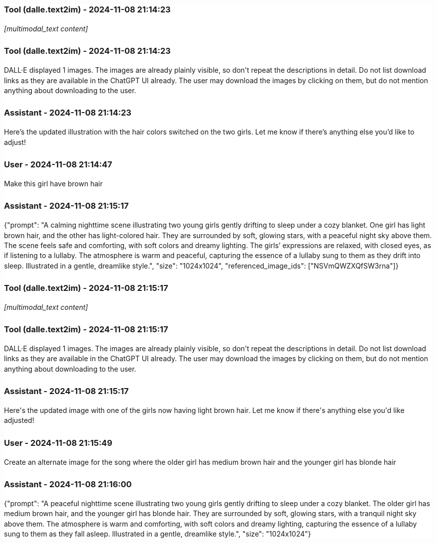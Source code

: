 ### Tool (dalle.text2im) - 2024-11-08 21:14:23

*[multimodal_text content]*

### Tool (dalle.text2im) - 2024-11-08 21:14:23


DALL·E displayed 1 images. The images are already plainly visible, so don't repeat the descriptions in detail. Do not list download links as they are available in the ChatGPT UI already. The user may download the images by clicking on them, but do not mention anything about downloading to the user.

### Assistant - 2024-11-08 21:14:23

Here’s the updated illustration with the hair colors switched on the two girls. Let me know if there’s anything else you’d like to adjust!

### User - 2024-11-08 21:14:47

Make this girl have brown hair

### Assistant - 2024-11-08 21:15:17

{"prompt": "A calming nighttime scene illustrating two young girls gently drifting to sleep under a cozy blanket. One girl has light brown hair, and the other has light-colored hair. They are surrounded by soft, glowing stars, with a peaceful night sky above them. The scene feels safe and comforting, with soft colors and dreamy lighting. The girls’ expressions are relaxed, with closed eyes, as if listening to a lullaby. The atmosphere is warm and peaceful, capturing the essence of a lullaby sung to them as they drift into sleep. Illustrated in a gentle, dreamlike style.", "size": "1024x1024", "referenced_image_ids": ["NSVmQWZXQfSW3rna"]}

### Tool (dalle.text2im) - 2024-11-08 21:15:17

*[multimodal_text content]*

### Tool (dalle.text2im) - 2024-11-08 21:15:17


DALL·E displayed 1 images. The images are already plainly visible, so don't repeat the descriptions in detail. Do not list download links as they are available in the ChatGPT UI already. The user may download the images by clicking on them, but do not mention anything about downloading to the user.

### Assistant - 2024-11-08 21:15:17

Here's the updated image with one of the girls now having light brown hair. Let me know if there's anything else you'd like adjusted!

### User - 2024-11-08 21:15:49

Create an alternate image for the song where the older girl has medium brown hair and the younger girl has blonde hair

### Assistant - 2024-11-08 21:16:00

{"prompt": "A peaceful nighttime scene illustrating two young girls gently drifting to sleep under a cozy blanket. The older girl has medium brown hair, and the younger girl has blonde hair. They are surrounded by soft, glowing stars, with a tranquil night sky above them. The atmosphere is warm and comforting, with soft colors and dreamy lighting, capturing the essence of a lullaby sung to them as they fall asleep. Illustrated in a gentle, dreamlike style.", "size": "1024x1024"}
